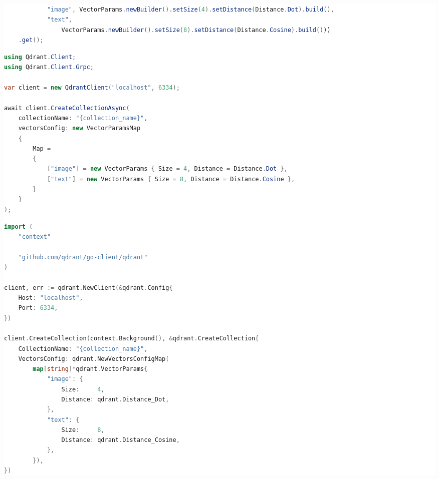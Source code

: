 ```java
            "image", VectorParams.newBuilder().setSize(4).setDistance(Distance.Dot).build(),
            "text",
                VectorParams.newBuilder().setSize(8).setDistance(Distance.Cosine).build()))
    .get();
```

```csharp
using Qdrant.Client;
using Qdrant.Client.Grpc;

var client = new QdrantClient("localhost", 6334);

await client.CreateCollectionAsync(
	collectionName: "{collection_name}",
	vectorsConfig: new VectorParamsMap
	{
		Map =
		{
			["image"] = new VectorParams { Size = 4, Distance = Distance.Dot },
			["text"] = new VectorParams { Size = 8, Distance = Distance.Cosine },
		}
	}
);
```

```go
import (
	"context"

	"github.com/qdrant/go-client/qdrant"
)

client, err := qdrant.NewClient(&qdrant.Config{
	Host: "localhost",
	Port: 6334,
})

client.CreateCollection(context.Background(), &qdrant.CreateCollection{
	CollectionName: "{collection_name}",
	VectorsConfig: qdrant.NewVectorsConfigMap(
		map[string]*qdrant.VectorParams{
			"image": {
				Size:     4,
				Distance: qdrant.Distance_Dot,
			},
			"text": {
				Size:     8,
				Distance: qdrant.Distance_Cosine,
			},
		}),
})
```
